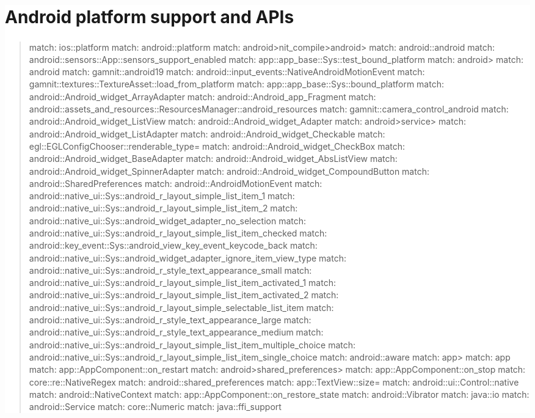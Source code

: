 # Android platform support and APIs

> match: ios::platform
> match: android::platform
> match: android>nit_compile>android>
> match: android::android
> match: android::sensors::App::sensors_support_enabled
> match: app::app_base::Sys::test_bound_platform
> match: android>
> match: android
> match: gamnit::android19
> match: android::input_events::NativeAndroidMotionEvent
> match: gamnit::textures::TextureAsset::load_from_platform
> match: app::app_base::Sys::bound_platform
> match: android::Android_widget_ArrayAdapter
> match: android::Android_app_Fragment
> match: android::assets_and_resources::ResourcesManager::android_resources
> match: gamnit::camera_control_android
> match: android::Android_widget_ListView
> match: android::Android_widget_Adapter
> match: android>service>
> match: android::Android_widget_ListAdapter
> match: android::Android_widget_Checkable
> match: egl::EGLConfigChooser::renderable_type=
> match: android::Android_widget_CheckBox
> match: android::Android_widget_BaseAdapter
> match: android::Android_widget_AbsListView
> match: android::Android_widget_SpinnerAdapter
> match: android::Android_widget_CompoundButton
> match: android::SharedPreferences
> match: android::AndroidMotionEvent
> match: android::native_ui::Sys::android_r_layout_simple_list_item_1
> match: android::native_ui::Sys::android_r_layout_simple_list_item_2
> match: android::native_ui::Sys::android_widget_adapter_no_selection
> match: android::native_ui::Sys::android_r_layout_simple_list_item_checked
> match: android::key_event::Sys::android_view_key_event_keycode_back
> match: android::native_ui::Sys::android_widget_adapter_ignore_item_view_type
> match: android::native_ui::Sys::android_r_style_text_appearance_small
> match: android::native_ui::Sys::android_r_layout_simple_list_item_activated_1
> match: android::native_ui::Sys::android_r_layout_simple_list_item_activated_2
> match: android::native_ui::Sys::android_r_layout_simple_selectable_list_item
> match: android::native_ui::Sys::android_r_style_text_appearance_large
> match: android::native_ui::Sys::android_r_style_text_appearance_medium
> match: android::native_ui::Sys::android_r_layout_simple_list_item_multiple_choice
> match: android::native_ui::Sys::android_r_layout_simple_list_item_single_choice
> match: android::aware
> match: app>
> match: app
> match: app::AppComponent::on_restart
> match: android>shared_preferences>
> match: app::AppComponent::on_stop
> match: core::re::NativeRegex
> match: android::shared_preferences
> match: app::TextView::size=
> match: android::ui::Control::native
> match: android::NativeContext
> match: app::AppComponent::on_restore_state
> match: android::Vibrator
> match: java::io
> match: android::Service
> match: core::Numeric
> match: java::ffi_support